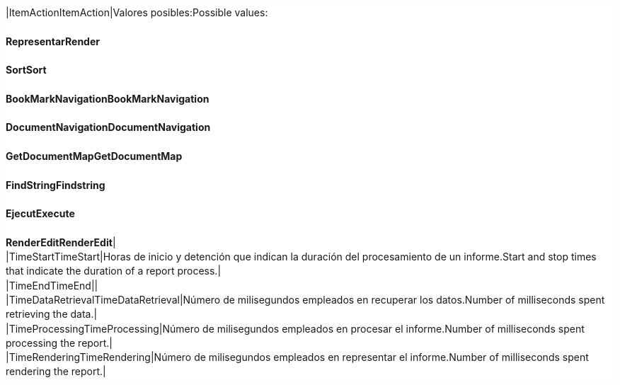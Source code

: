 |<span data-ttu-id="cfbdc-190">ItemAction</span><span class="sxs-lookup"><span data-stu-id="cfbdc-190">ItemAction</span></span>|<span data-ttu-id="cfbdc-191">Valores posibles:</span><span class="sxs-lookup"><span data-stu-id="cfbdc-191">Possible values:</span></span><br /><br /> <span data-ttu-id="cfbdc-192">**Representar**</span><span class="sxs-lookup"><span data-stu-id="cfbdc-192">**Render**</span></span><br /><br /> <span data-ttu-id="cfbdc-193">**Sort**</span><span class="sxs-lookup"><span data-stu-id="cfbdc-193">**Sort**</span></span><br /><br /> <span data-ttu-id="cfbdc-194">**BookMarkNavigation**</span><span class="sxs-lookup"><span data-stu-id="cfbdc-194">**BookMarkNavigation**</span></span><br /><br /> <span data-ttu-id="cfbdc-195">**DocumentNavigation**</span><span class="sxs-lookup"><span data-stu-id="cfbdc-195">**DocumentNavigation**</span></span><br /><br /> <span data-ttu-id="cfbdc-196">**GetDocumentMap**</span><span class="sxs-lookup"><span data-stu-id="cfbdc-196">**GetDocumentMap**</span></span><br /><br /> <span data-ttu-id="cfbdc-197">**FindString**</span><span class="sxs-lookup"><span data-stu-id="cfbdc-197">**Findstring**</span></span><br /><br /> <span data-ttu-id="cfbdc-198">**Ejecut**</span><span class="sxs-lookup"><span data-stu-id="cfbdc-198">**Execute**</span></span><br /><br /> <span data-ttu-id="cfbdc-199">**RenderEdit**</span><span class="sxs-lookup"><span data-stu-id="cfbdc-199">**RenderEdit**</span></span>|  
|<span data-ttu-id="cfbdc-200">TimeStart</span><span class="sxs-lookup"><span data-stu-id="cfbdc-200">TimeStart</span></span>|<span data-ttu-id="cfbdc-201">Horas de inicio y detención que indican la duración del procesamiento de un informe.</span><span class="sxs-lookup"><span data-stu-id="cfbdc-201">Start and stop times that indicate the duration of a report process.</span></span>|  
|<span data-ttu-id="cfbdc-202">TimeEnd</span><span class="sxs-lookup"><span data-stu-id="cfbdc-202">TimeEnd</span></span>||  
|<span data-ttu-id="cfbdc-203">TimeDataRetrieval</span><span class="sxs-lookup"><span data-stu-id="cfbdc-203">TimeDataRetrieval</span></span>|<span data-ttu-id="cfbdc-204">Número de milisegundos empleados en recuperar los datos.</span><span class="sxs-lookup"><span data-stu-id="cfbdc-204">Number of milliseconds spent retrieving the data.</span></span>|  
|<span data-ttu-id="cfbdc-205">TimeProcessing</span><span class="sxs-lookup"><span data-stu-id="cfbdc-205">TimeProcessing</span></span>|<span data-ttu-id="cfbdc-206">Número de milisegundos empleados en procesar el informe.</span><span class="sxs-lookup"><span data-stu-id="cfbdc-206">Number of milliseconds spent processing the report.</span></span>|  
|<span data-ttu-id="cfbdc-207">TimeRendering</span><span class="sxs-lookup"><span data-stu-id="cfbdc-207">TimeRendering</span></span>|<span data-ttu-id="cfbdc-208">Número de milisegundos empleados en representar el informe.</span><span class="sxs-lookup"><span data-stu-id="cfbdc-208">Number of milliseconds spent rendering the report.</span></span>|  